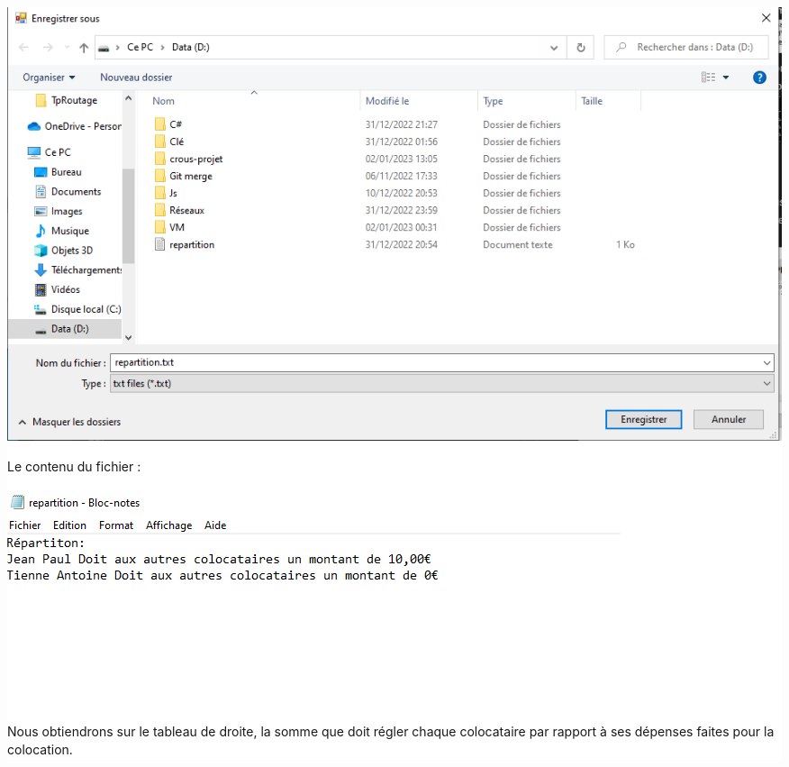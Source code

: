 ![save.PNG](image/save.PNG)

Le contenu du fichier :

![repartion.PNG](image/repartion.PNG)

 Nous obtiendrons sur le tableau de droite, la somme que doit régler chaque colocataire par rapport à ses dépenses faites pour la colocation.
